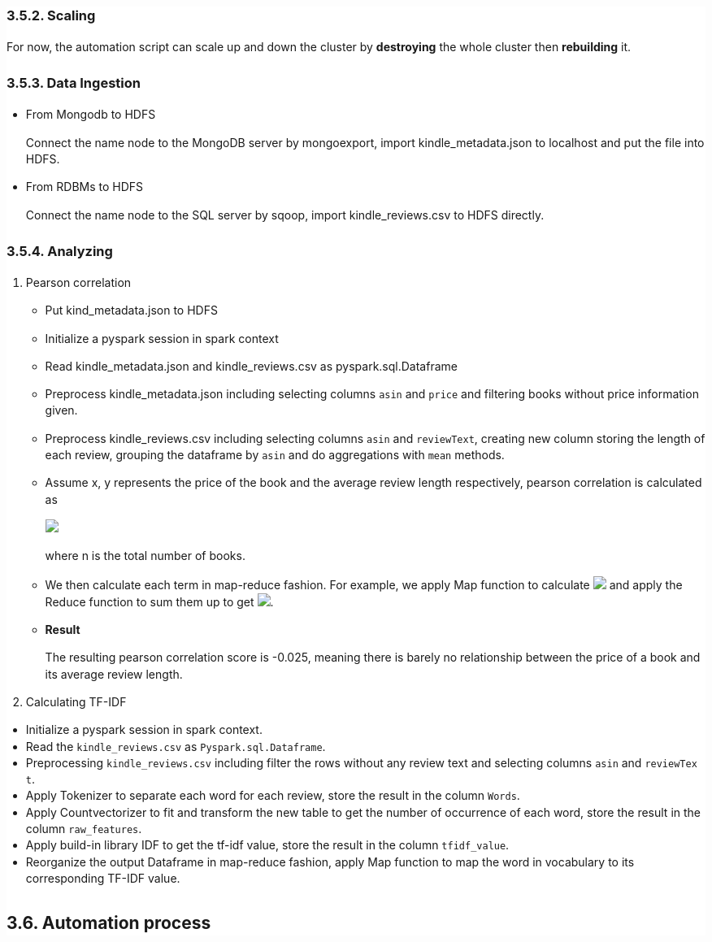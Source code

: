 ### 3.5.2. Scaling

For now, the automation script can scale up and down the cluster by **destroying** the whole cluster then **rebuilding** it.

### 3.5.3. Data Ingestion 
- From Mongodb to HDFS

    Connect the name node to the MongoDB server by mongoexport, import kindle_metadata.json to localhost and put the file into HDFS.

- From RDBMs to HDFS

    Connect the name node to the SQL server by sqoop, import kindle_reviews.csv to HDFS directly.

### 3.5.4. Analyzing

1. Pearson correlation
   - Put kind_metadata.json to HDFS
   - Initialize a pyspark session in spark context
   - Read kindle_metadata.json and kindle_reviews.csv as pyspark.sql.Dataframe
   - Preprocess kindle_metadata.json including selecting columns `asin` and `price` and filtering books without price information given.
   - Preprocess kindle_reviews.csv including selecting columns `asin` and `reviewText`,  creating new column storing the length of each review, grouping the dataframe by `asin` and do aggregations with `mean` methods.
   - Assume x, y represents the price of the book and the average review length respectively, pearson correlation is calculated as
        
        <img src="https://latex.codecogs.com/svg.latex?\dfrac{n\sum{xy}-\sum{x}\sum{y}}{\sqrt{n\sum{x^2}-(\sum{x})^2}\sqrt{n\sum{y^2}-(\sum{y})^2}}" />
        
        where n is the total number of books.
    - We then calculate each term in map-reduce fashion. For example, we apply Map function to calculate <img src="https://latex.codecogs.com/svg.latex?x_iy_i" /> and apply the Reduce function to sum them up to get <img src="https://latex.codecogs.com/svg.latex?xy" />.
    - **Result**

        The resulting pearson correlation score is -0.025, meaning there is barely no relationship between the price of a book and its average review length.

2. Calculating TF-IDF

- Initialize a pyspark session in spark context.
- Read the `kindle_reviews.csv` as `Pyspark.sql.Dataframe`.
- Preprocessing `kindle_reviews.csv` including filter the rows without any review text and selecting columns `asin` and `reviewText`.
- Apply Tokenizer to separate each word for each review, store the result in the column `Words`.
- Apply Countvectorizer to fit and transform the new table to get the number of occurrence of each word, store the result in the column `raw_features`.
- Apply build-in library IDF to get the tf-idf value, store the result in the column `tfidf_value`.
- Reorganize the output Dataframe in map-reduce fashion, apply Map function to map the word in vocabulary to its corresponding TF-IDF value.

## 3.6. Automation process
